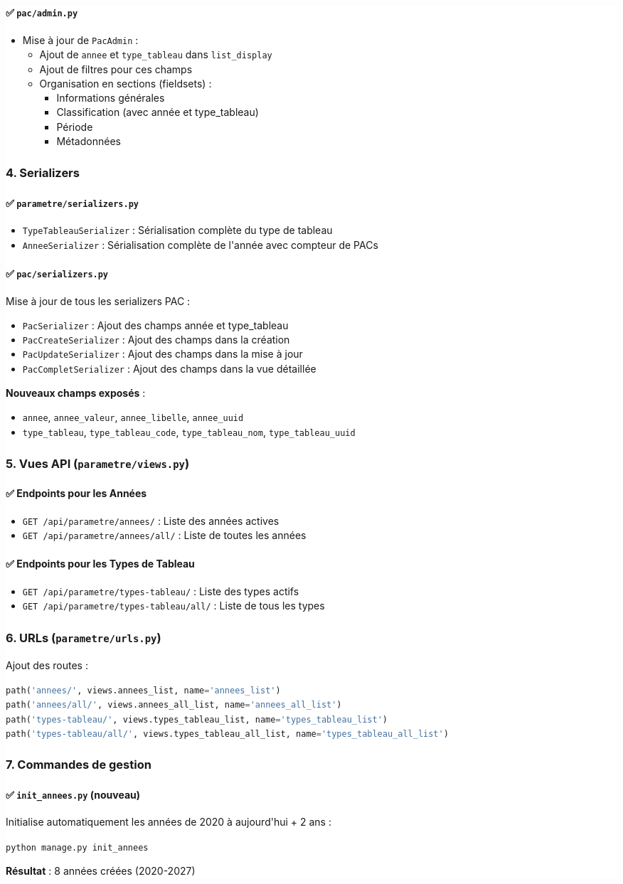 #### ✅ `pac/admin.py`
- Mise à jour de `PacAdmin` :
  - Ajout de `annee` et `type_tableau` dans `list_display`
  - Ajout de filtres pour ces champs
  - Organisation en sections (fieldsets) :
    - Informations générales
    - Classification (avec année et type_tableau)
    - Période
    - Métadonnées

### 4. Serializers

#### ✅ `parametre/serializers.py`
- `TypeTableauSerializer` : Sérialisation complète du type de tableau
- `AnneeSerializer` : Sérialisation complète de l'année avec compteur de PACs

#### ✅ `pac/serializers.py`
Mise à jour de tous les serializers PAC :
- `PacSerializer` : Ajout des champs année et type_tableau
- `PacCreateSerializer` : Ajout des champs dans la création
- `PacUpdateSerializer` : Ajout des champs dans la mise à jour
- `PacCompletSerializer` : Ajout des champs dans la vue détaillée

**Nouveaux champs exposés** :
- `annee`, `annee_valeur`, `annee_libelle`, `annee_uuid`
- `type_tableau`, `type_tableau_code`, `type_tableau_nom`, `type_tableau_uuid`

### 5. Vues API (`parametre/views.py`)

#### ✅ Endpoints pour les Années
- `GET /api/parametre/annees/` : Liste des années actives
- `GET /api/parametre/annees/all/` : Liste de toutes les années

#### ✅ Endpoints pour les Types de Tableau
- `GET /api/parametre/types-tableau/` : Liste des types actifs
- `GET /api/parametre/types-tableau/all/` : Liste de tous les types

### 6. URLs (`parametre/urls.py`)

Ajout des routes :
```python
path('annees/', views.annees_list, name='annees_list')
path('annees/all/', views.annees_all_list, name='annees_all_list')
path('types-tableau/', views.types_tableau_list, name='types_tableau_list')
path('types-tableau/all/', views.types_tableau_all_list, name='types_tableau_all_list')
```

### 7. Commandes de gestion

#### ✅ `init_annees.py` (nouveau)
Initialise automatiquement les années de 2020 à aujourd'hui + 2 ans :
```bash
python manage.py init_annees
```
**Résultat** : 8 années créées (2020-2027)
